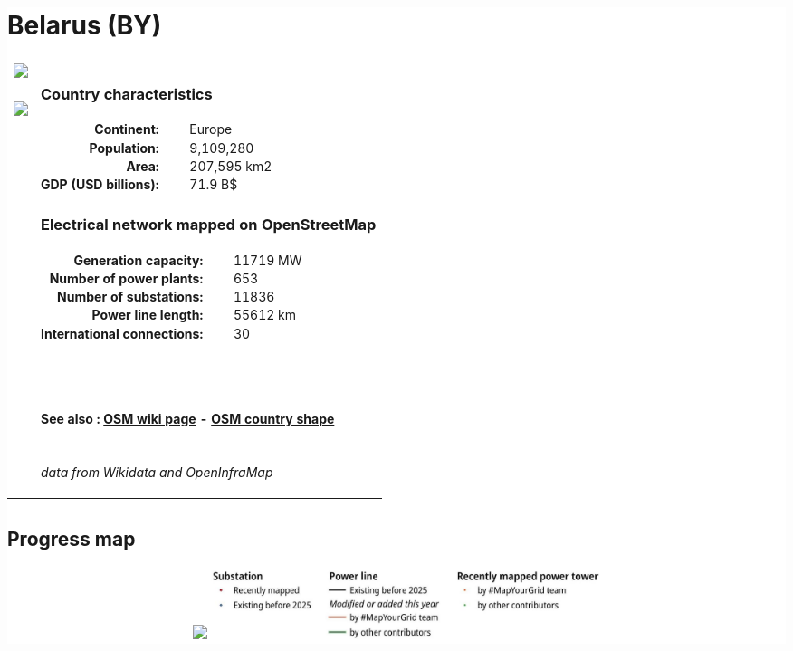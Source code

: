 # Belarus (BY)

<table width="90%">
<tr>
<td>
<img src="http://commons.wikimedia.org/wiki/Special:FilePath/Flag%20of%20Belarus.svg" width="250">
<br><br>
<img src="http://commons.wikimedia.org/wiki/Special:FilePath/Belarus%20on%20the%20globe%20%28Europe%20centered%29.svg" width="250"></td>
<td>
<h3>Country characteristics</h3>
<div style="display: inline-block;text-align:right;margin-right:30px;font-weight: bold;">
Continent:<br>Population:<br>Area:<br>GDP (USD billions):
</div>
<div style="display: inline-block;">
Europe<br>9,109,280<br>207,595 km2<br>71.9 B$
</div>
<h3>Electrical network mapped on OpenStreetMap</h3>
<div style="display: inline-block;text-align:right;margin-right:30px;font-weight: bold;">Generation capacity:<br>
Number of power plants:<br>
Number of substations:<br>
Power line length:<br>
International connections:<br>
</div>
<div style="display: inline-block;">11719 MW<br>
653<br>
11836<br>
55612 km<br>
30<br>
</div>

<br><br><h4>See also :
<a href="https://wiki.openstreetmap.org/wiki/Power_networks/Belarus" target="_blank">OSM wiki page</a> -
<a href="https://openstreetmap.org/relation/59065" target="_blank">OSM country shape</a>
</h4>

<br><i>data from Wikidata and OpenInfraMap</i>
</td>
</tr>
</table>


## Progress map

<center>
<img src="https://raw.githubusercontent.com/ben10dynartio/mapyourgrid-website-files/refs/heads/main/docs/images/maps_countries/BY/high-voltage-network.jpg" width="60%">
<img src="../../images/maps_countries_legend_progress.jpg" width="50%">
</center>
